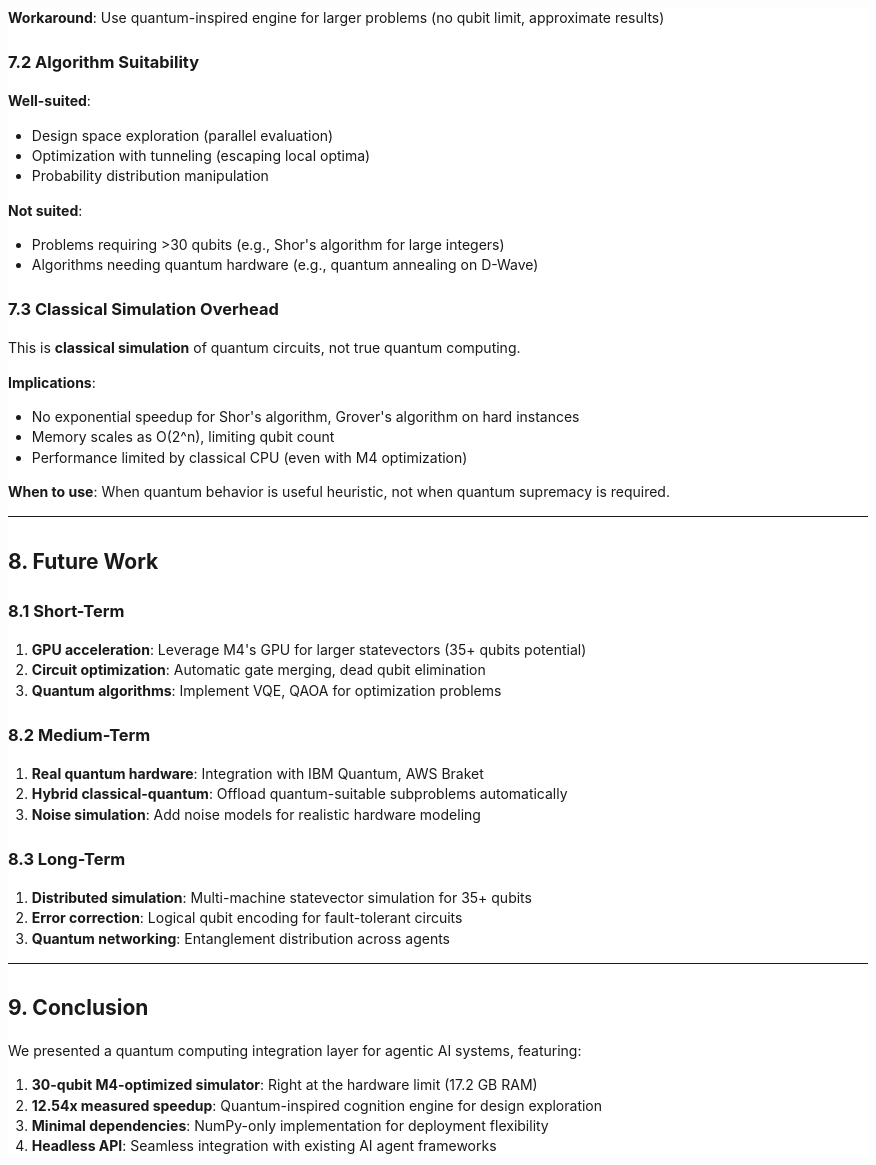 **Workaround**: Use quantum-inspired engine for larger problems (no qubit limit, approximate results)

### 7.2 Algorithm Suitability

**Well-suited**:
- Design space exploration (parallel evaluation)
- Optimization with tunneling (escaping local optima)
- Probability distribution manipulation

**Not suited**:
- Problems requiring >30 qubits (e.g., Shor's algorithm for large integers)
- Algorithms needing quantum hardware (e.g., quantum annealing on D-Wave)

### 7.3 Classical Simulation Overhead

This is **classical simulation** of quantum circuits, not true quantum computing.

**Implications**:
- No exponential speedup for Shor's algorithm, Grover's algorithm on hard instances
- Memory scales as O(2^n), limiting qubit count
- Performance limited by classical CPU (even with M4 optimization)

**When to use**: When quantum behavior is useful heuristic, not when quantum supremacy is required.

---

## 8. Future Work

### 8.1 Short-Term

1. **GPU acceleration**: Leverage M4's GPU for larger statevectors (35+ qubits potential)
2. **Circuit optimization**: Automatic gate merging, dead qubit elimination
3. **Quantum algorithms**: Implement VQE, QAOA for optimization problems

### 8.2 Medium-Term

1. **Real quantum hardware**: Integration with IBM Quantum, AWS Braket
2. **Hybrid classical-quantum**: Offload quantum-suitable subproblems automatically
3. **Noise simulation**: Add noise models for realistic hardware modeling

### 8.3 Long-Term

1. **Distributed simulation**: Multi-machine statevector simulation for 35+ qubits
2. **Error correction**: Logical qubit encoding for fault-tolerant circuits
3. **Quantum networking**: Entanglement distribution across agents

---

## 9. Conclusion

We presented a quantum computing integration layer for agentic AI systems, featuring:

1. **30-qubit M4-optimized simulator**: Right at the hardware limit (17.2 GB RAM)
2. **12.54x measured speedup**: Quantum-inspired cognition engine for design exploration
3. **Minimal dependencies**: NumPy-only implementation for deployment flexibility
4. **Headless API**: Seamless integration with existing AI agent frameworks
